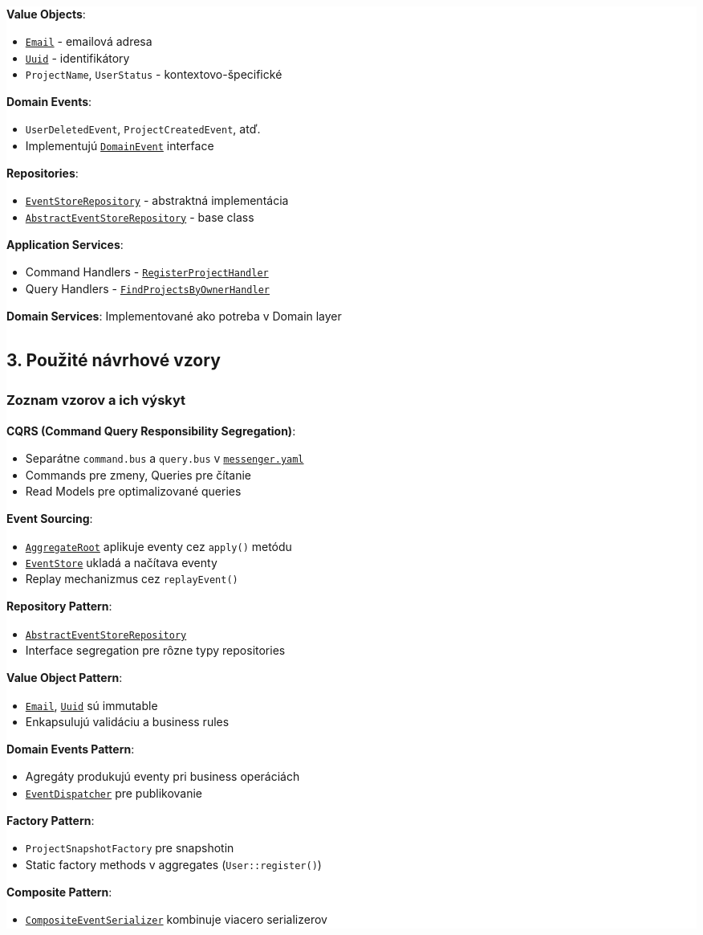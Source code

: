 **Value Objects**:
- [`Email`](src/Shared/ValueObject/Email.php) - emailová adresa
- [`Uuid`](src/Shared/ValueObject/Uuid.php) - identifikátory
- `ProjectName`, `UserStatus` - kontextovo-špecifické

**Domain Events**:
- `UserDeletedEvent`, `ProjectCreatedEvent`, atď.
- Implementujú [`DomainEvent`](src/Shared/Domain/Event/DomainEvent.php) interface

**Repositories**:
- [`EventStoreRepository`](src/Shared/Event/EventStoreRepository.php) - abstraktná implementácia
- [`AbstractEventStoreRepository`](src/Infrastructure/Persistence/EventStore/AbstractEventStoreRepository.php) - base class

**Application Services**:
- Command Handlers - [`RegisterProjectHandler`](src/Project/Application/Command/RegisterProjectHandler.php)
- Query Handlers - [`FindProjectsByOwnerHandler`](src/Project/Application/Query/FindProjectsByOwnerHandler.php)

**Domain Services**: Implementované ako potreba v Domain layer

## 3. Použité návrhové vzory

### Zoznam vzorov a ich výskyt

**CQRS (Command Query Responsibility Segregation)**:
- Separátne `command.bus` a `query.bus` v [`messenger.yaml`](config/packages/messenger.yaml)
- Commands pre zmeny, Queries pre čítanie
- Read Models pre optimalizované queries

**Event Sourcing**:
- [`AggregateRoot`](src/Shared/Domain/Model/AggregateRoot.php) aplikuje eventy cez `apply()` metódu
- [`EventStore`](src/Shared/Event/EventStore.php) ukladá a načítava eventy
- Replay mechanizmus cez `replayEvent()`

**Repository Pattern**:
- [`AbstractEventStoreRepository`](src/Infrastructure/Persistence/EventStore/AbstractEventStoreRepository.php)
- Interface segregation pre rôzne typy repositories

**Value Object Pattern**:
- [`Email`](src/Shared/ValueObject/Email.php), [`Uuid`](src/Shared/ValueObject/Uuid.php) sú immutable
- Enkapsulujú validáciu a business rules

**Domain Events Pattern**:
- Agregáty produkujú eventy pri business operáciách
- [`EventDispatcher`](src/Shared/Event/EventDispatcher.php) pre publikovanie

**Factory Pattern**:
- `ProjectSnapshotFactory` pre snapshotin
- Static factory methods v aggregates (`User::register()`)

**Composite Pattern**:
- [`CompositeEventSerializer`](src/Infrastructure/Event/CompositeEventSerializer.php) kombinuje viacero serializerov
